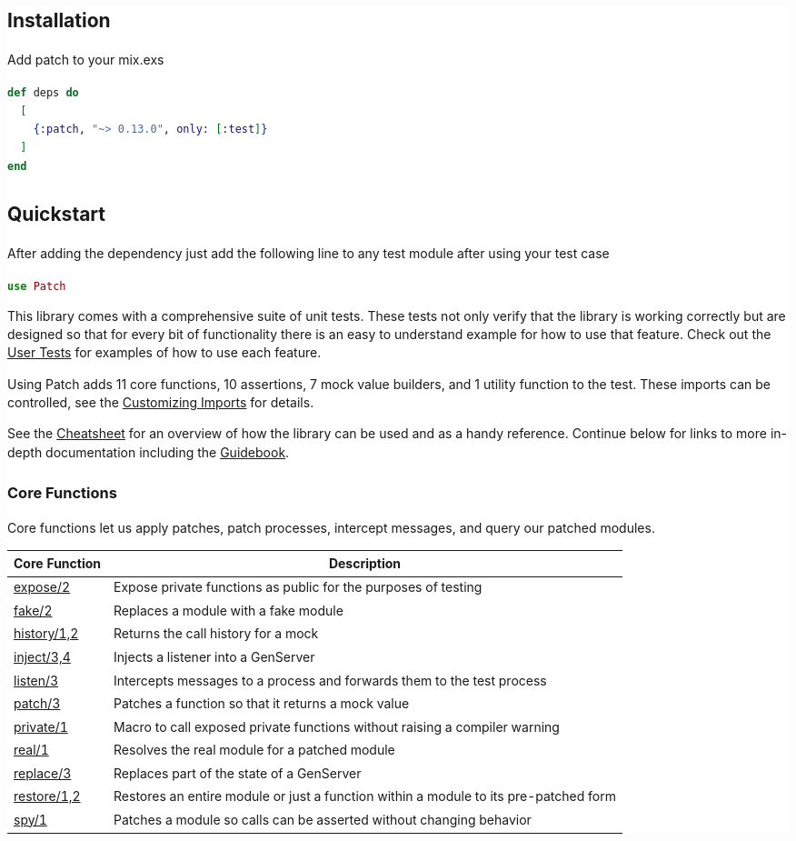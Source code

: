 ## Installation

Add patch to your mix.exs

```elixir
def deps do
  [
    {:patch, "~> 0.13.0", only: [:test]}
  ]
end
```

## Quickstart

After adding the dependency just add the following line to any test module after using your test case

```elixir
use Patch
```

This library comes with a comprehensive suite of unit tests.  These tests not only verify that the library is working correctly but are designed so that for every bit of functionality there is an easy to understand example for how to use that feature.  Check out the [User Tests](https://github.com/ihumanable/patch/tree/master/test/user) for examples of how to use each feature.

Using Patch adds 11 core functions, 10 assertions, 7 mock value builders, and 1 utility function to the test.  These imports can be controlled, see the [Customizing Imports](#customizing-imports) for details.

See the [Cheatsheet](https://hexdocs.pm/patch/cheatsheet.html) for an overview of how the library can be used and as a handy reference.  Continue below for links to more in-depth documentation including the [Guidebook](https://hexdocs.pm/patch/01-introduction.html).

### Core Functions

Core functions let us apply patches, patch processes, intercept messages, and query our patched modules.

| Core Function                                                | Description                                                                          |
|--------------------------------------------------------------|--------------------------------------------------------------------------------------|
| [expose/2](https://hexdocs.pm/patch/Patch.html#expose/2)     | Expose private functions as public for the purposes of testing                       |
| [fake/2](https://hexdocs.pm/patch/Patch.html#fake/2)         | Replaces a module with a fake module                                                 |
| [history/1,2](https://hexdocs.pm/patch/Patch.html#history/2) | Returns the call history for a mock                                                  |
| [inject/3,4](https://hexdocs.pm/patch/Patch.html#inject/4)   | Injects a listener into a GenServer                                                  |
| [listen/3](https://hexdocs.pm/patch/Patch.html#listen/3)     | Intercepts messages to a process and forwards them to the test process               |
| [patch/3](https://hexdocs.pm/patch/Patch.html#patch/3)       | Patches a function so that it returns a mock value                                   |
| [private/1](https://hexdocs.pm/patch/Patch.html#private/1)   | Macro to call exposed private functions without raising a compiler warning           |
| [real/1](https://hexdocs.pm/patch/Patch.html#real/1)         | Resolves the real module for a patched module                                        |
| [replace/3](https://hexdocs.pm/patch/Patch.html#replace/3)   | Replaces part of the state of a GenServer                                            |
| [restore/1,2](https://hexdocs.pm/patch/Patch.html#restore/1) | Restores an entire module or just a function within a module to its pre-patched form |
| [spy/1](https://hexdocs.pm/patch/Patch.html#spy/1)           | Patches a module so calls can be asserted without changing behavior                  |
